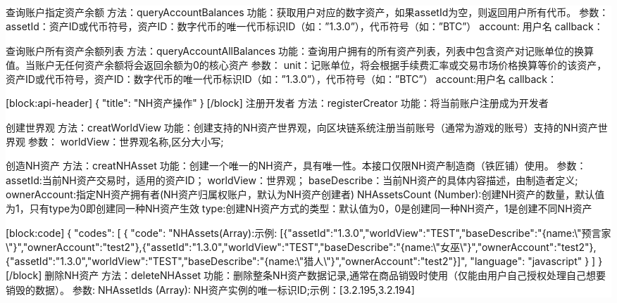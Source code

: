 查询账户指定资产余额
方法：queryAccountBalances
功能：获取用户对应的数字资产，如果assetId为空，则返回用户所有代币。
参数：
assetId：资产ID或代币符号，资产ID：数字代币的唯一代币标识ID（如：”1.3.0”），代币符号（如：”BTC”）
account: 用户名
callback：

查询账户所有资产余额列表
方法：queryAccountAllBalances
功能：查询用户拥有的所有资产列表，列表中包含资产对记账单位的换算值。当账户无任何资产余额将会返回余额为0的核心资产
参数：
unit：记账单位，将会根据手续费汇率或交易市场价格换算等价的该资产，资产ID或代币符号，资产ID：数字代币的唯一代币标识ID（如：”1.3.0”），代币符号（如：”BTC”）
account:用户名
callback：

[block:api-header]
{
  "title": "NH资产操作"
}
[/block]
注册开发者
方法：registerCreator
功能：将当前账户注册成为开发者

创建世界观
方法：creatWorldView
功能：创建支持的NH资产世界观，向区块链系统注册当前账号（通常为游戏的账号）支持的NH资产世界观
参数：
worldView：世界观名称,区分大小写;

创造NH资产
方法：creatNHAsset
功能：创建一个唯一的NH资产，具有唯一性。本接口仅限NH资产制造商（铁匠铺）使用。
参数：
assetId:当前NH资产交易时，适用的资产ID；
worldView：世界观；
baseDescribe：当前NH资产的具体内容描述，由制造者定义;
ownerAccount:指定NH资产拥有者(NH资产归属权账户，默认为NH资产创建者)
NHAssetsCount (Number):创建NH资产的数量，默认值为1，只有type为0即创建同一种NH资产生效
type:创建NH资产方式的类型：默认值为0，0是创建同一种NH资产，1是创建不同NH资产

[block:code]
{
  "codes": [
    {
      "code": "NHAssets(Array):示例: [{\"assetId\":\"1.3.0\",\"worldView\":\"TEST\",\"baseDescribe\":\"{name:\\\"预言家\\\"}\",\"ownerAccount\":\"test2\"},{\"assetId\":\"1.3.0\",\"worldView\":\"TEST\",\"baseDescribe\":\"{name:\\\"女巫\\\"}\",\"ownerAccount\":\"test2\"},{\"assetId\":\"1.3.0\",\"worldView\":\"TEST\",\"baseDescribe\":\"{name:\\\"猎人\\\"}\",\"ownerAccount\":\"test2\"}]",
      "language": "javascript"
    }
  ]
}
[/block]
删除NH资产
方法：deleteNHAsset
功能：删除整条NH资产数据记录,通常在商品销毁时使用（仅能由用户自己授权处理自己想要销毁的数据）。
参数:
NHAssetIds (Array): NH资产实例的唯一标识ID;示例：[3.2.195,3.2.194]
